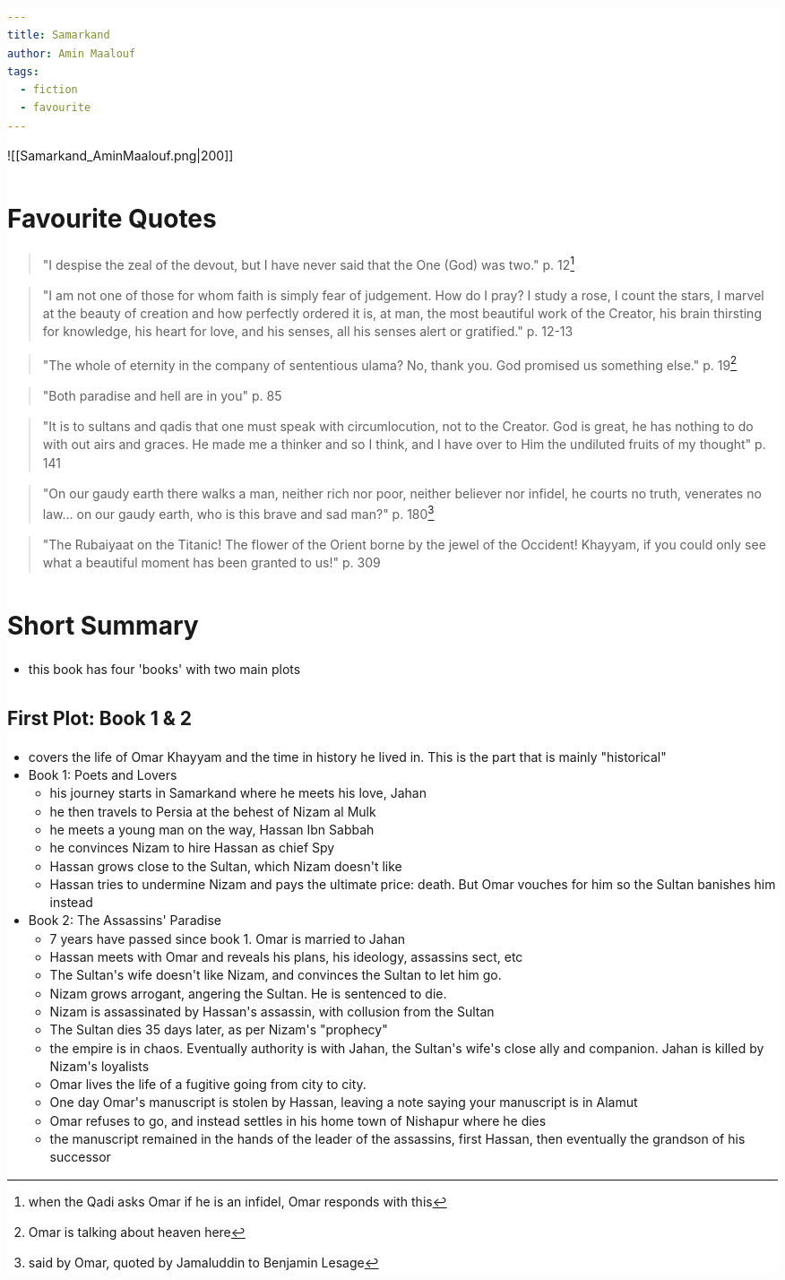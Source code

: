 ```yaml
---
title: Samarkand
author: Amin Maalouf
tags:
  - fiction
  - favourite
---
```

![[Samarkand_AminMaalouf.png|200]]
# Favourite Quotes
> "I despise the zeal of the devout, but I have never said that the One (God) was two." p. 12[^1]

> "I am not one of those for whom faith is simply fear of judgement. How do I pray? I study a rose, I count the stars, I marvel at the beauty of creation and how perfectly ordered it is, at man, the most beautiful work of the Creator, his brain thirsting for knowledge, his heart for love, and his senses, all his senses alert or gratified." p. 12-13

> "The whole of eternity in the company of sententious ulama? No, thank you. God promised us something else." p. 19[^2]

>  "Both paradise and hell are in you" p. 85

> "It is to sultans and qadis that one must speak with circumlocution, not to the Creator. God is great, he has nothing to do with out airs and graces. He made me a thinker and so I think, and I have over to Him the undiluted fruits of my thought" p. 141

> "On our gaudy earth there walks a man, neither rich nor poor, neither believer nor infidel, he courts no truth, venerates no law... on our gaudy earth, who is this brave and sad man?" p. 180[^3]

> "The Rubaiyaat on the Titanic! The flower of the Orient borne by the jewel of the Occident! Khayyam, if you could only see what a beautiful moment has been granted to us!" p. 309

[^1]: when the Qadi asks Omar if he is an infidel, Omar responds with this
[^2]: Omar is talking about heaven here
[^3]: said by Omar, quoted by Jamaluddin to Benjamin Lesage

# Short Summary
- this book has four 'books' with two main plots
## First Plot: Book 1 & 2
- covers the life of Omar Khayyam and the time in history he lived in. This is the part that is mainly "historical"
- Book 1: Poets and Lovers
	- his journey starts in Samarkand where he meets his love, Jahan
	- he then travels to Persia at the behest of Nizam al Mulk
	- he meets a young man on the way, Hassan Ibn Sabbah
	- he convinces Nizam to hire Hassan as chief Spy
	- Hassan grows close to the Sultan, which Nizam doesn't like
	- Hassan tries to undermine Nizam and pays the ultimate price: death. But Omar vouches for him so the Sultan banishes him instead
- Book 2: The Assassins' Paradise
	- 7 years have passed since book 1. Omar is married to Jahan
	- Hassan meets with Omar and reveals his plans, his ideology, assassins sect, etc
	- The Sultan's wife doesn't like Nizam, and convinces the Sultan to let him go. 
	- Nizam grows arrogant, angering the Sultan. He is sentenced to die.
	- Nizam is assassinated by Hassan's assassin, with collusion from the Sultan
	- The Sultan dies 35 days later, as per Nizam's "prophecy"
	- the empire is in chaos. Eventually authority is with Jahan, the Sultan's wife's close ally and companion. Jahan is killed by Nizam's loyalists
	- Omar lives the life of a fugitive going from city to city.
	- One day Omar's manuscript is stolen by Hassan, leaving a note saying your manuscript is in Alamut
	- Omar refuses to go, and instead settles in his home town of Nishapur where he dies
	- the manuscript remained in the hands of the leader of the assassins, first Hassan, then eventually the grandson of his successor
